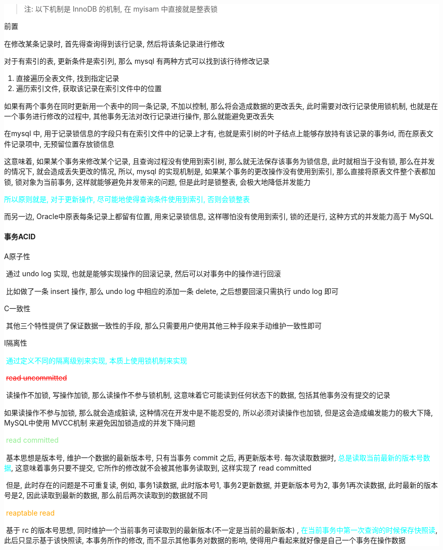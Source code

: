 > 注: 以下机制是 InnoDB 的机制, 在 myisam 中直接就是整表锁

前置

在修改某条记录时, 首先得查询得到该行记录, 然后将该条记录进行修改

对于有索引的表, 更新条件是索引列, 那么 mysql 有两种方式可以找到该行待修改记录

1. 直接遍历全表文件, 找到指定记录
2. 遍历索引文件, 获取该记录在索引文件中的位置

如果有两个事务在同时更新用一个表中的同一条记录, 不加以控制, 那么将会造成数据的更改丢失, 此时需要对改行记录使用锁机制, 也就是在一个事务进行修改的过程中, 其他事务无法对改行记录进行操作, 那么就能避免更改丢失

在mysql 中, 用于记录锁信息的字段只有在索引文件中的记录上才有, 也就是索引树的叶子结点上能够存放持有该记录的事务id, 而在原表文件记录项中, 无预留位置存放锁信息

这意味着, 如果某个事务来修改某个记录, 且查询过程没有使用到索引树, 那么就无法保存该事务为锁信息, 此时就相当于没有锁, 那么在并发的情况下, 就会造成丢失更改的情况, 所以, mysql 的实现机制是, 如果某个事务的更改操作没有使用到索引, 那么直接将原表文件整个表都加锁, 锁对象为当前事务, 这样就能够避免并发带来的问题, 但是此时是锁整表, 会极大地降低并发能力

<span style='color:cyan;'>所以原则就是, 对于更新操作, 尽可能地使得查询条件使用到索引, 否则会锁整表</span>

而另一边, Oracle中原表每条记录上都留有位置, 用来记录锁信息, 这样哪怕没有使用到索引, 锁的还是行, 这种方式的并发能力高于 MySQL











#### 事务ACID

A原子性

​		通过 undo log 实现, 也就是能够实现操作的回滚记录, 然后可以对事务中的操作进行回滚

​		比如做了一条 insert 操作, 那么 undo log 中相应的添加一条 delete, 之后想要回滚只需执行 undo log 即可

C一致性

​		其他三个特性提供了保证数据一致性的手段, 那么只需要用户使用其他三种手段来手动维护一致性即可

I隔离性

​		<span style='color:cyan;'>通过定义不同的隔离级别来实现, 本质上使用锁机制来实现</span>

​		<del style='color:red;'>read uncommitted</del>

​		读操作不加锁, 写操作加锁, 那么读操作不参与锁机制, 这意味着它可能读到任何状态下的数据, 包括其他事务没有提交的记录

如果读操作不参与加锁, 那么就会造成脏读, 这种情况在开发中是不能忍受的, 所以必须对读操作也加锁, 但是这会造成编发能力的极大下降, MySQL中使用 MVCC机制 来避免因加锁造成的并发下降问题

​		<span style='color:lightgreen;'>read committed</span>

​		基本思想是版本号, 维护一个数据的最新版本号, 只有当事务 commit 之后, 再更新版本号. 每次读取数据时, <span style='color:cyan;'>总是读取当前最新的版本号数据</span>, 这意味着事务只要不提交, 它所作的修改就不会被其他事务读取到, 这样实现了 read committed

​		但是, 此时存在的问题是不可重复读, 例如, 事务1读数据, 此时版本号1, 事务2更新数据, 并更新版本号为2, 事务1再次读数据, 此时最新的版本号是2, 因此读取到最新的数据, 那么前后两次读取到的数据就不同

​		<span style='color:orange;'>reaptable read</span>

​		基于 rc 的版本号思想, 同时维护一个当前事务可读取到的最新版本(不一定是当前的最新版本) , <span style='color:cyan;'>在当前事务中第一次查询的时候保存快照读</span>, 此后只显示基于该快照读, 本事务所作的修改, 而不显示其他事务对数据的影响, 使得用户看起来就好像是自己一个事务在操作数据
